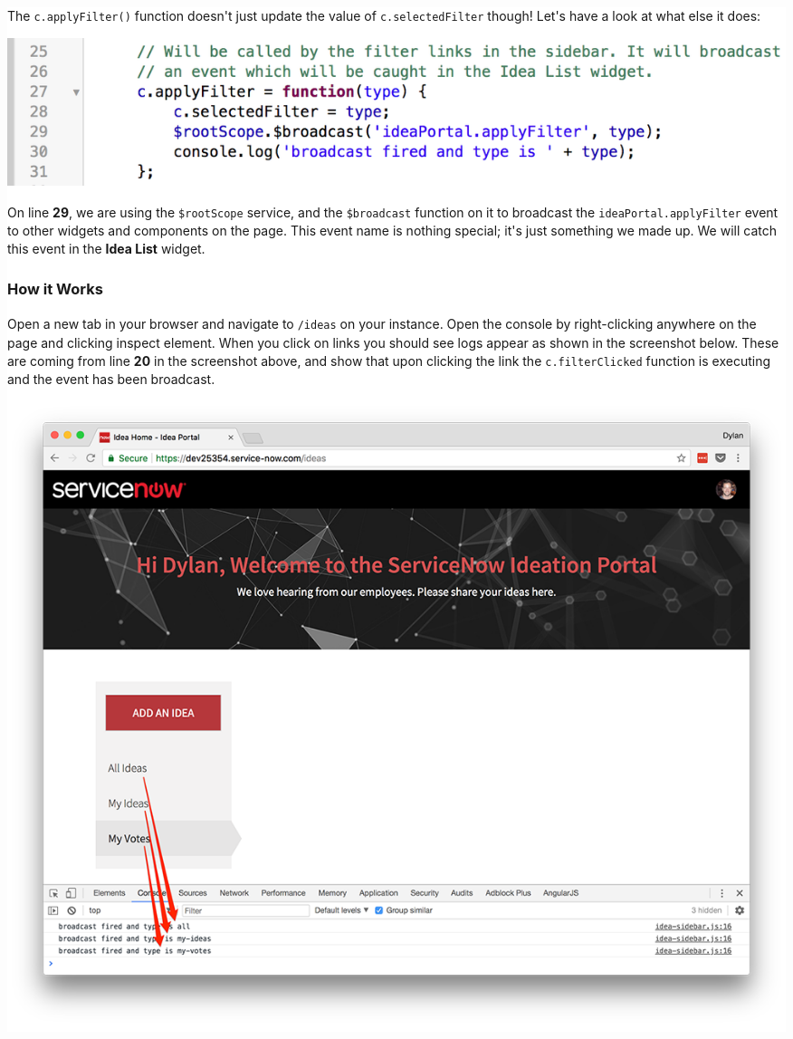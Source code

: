 The `c.applyFilter()` function doesn't just update the value of `c.selectedFilter` though! Let's have a look at what else it does:

![applyFilter Function](images/lab-04/04-apply-filter-func.png)

On line **29**, we are using the `$rootScope` service, and the `$broadcast` function on it to broadcast the `ideaPortal.applyFilter` event to other widgets and components on the page. This event name is nothing special; it's just something we made up. We will catch this event in the **Idea List** widget.

### How it Works
Open a new tab in your browser and navigate to `/ideas` on your instance. Open the console by right-clicking anywhere on the page and clicking inspect element. When you click on links you should see logs appear as shown in the screenshot below. These are coming from line **20** in the screenshot above, and show that upon clicking the link the `c.filterClicked` function is executing and the event has been broadcast.

![Console logs](images/lab-04/05-verify.png)
